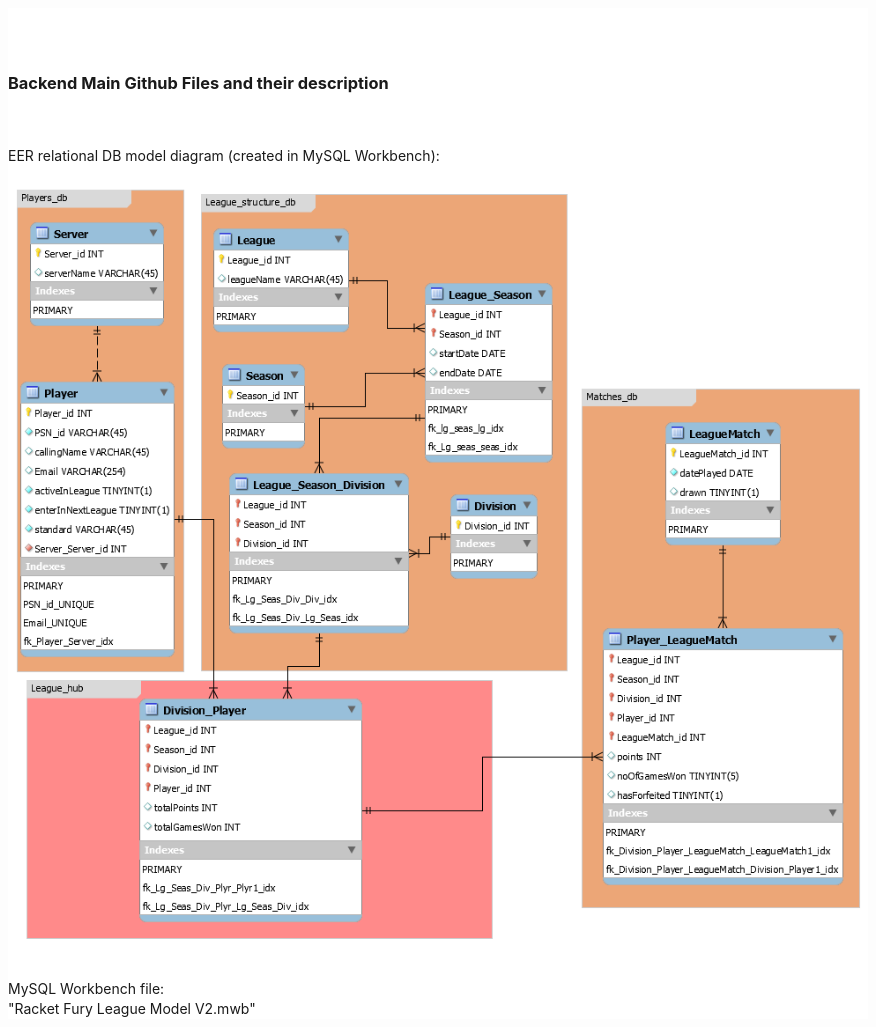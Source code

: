 
<br>

<br>

### __Backend Main Github Files and their description__
<br>

EER relational DB model diagram (created in MySQL Workbench):<br><br>
![EER diagram](/project_design/rf_league_db.png)
<br><br>
MySQL  Workbench file:<br>
"Racket Fury League Model V2.mwb"
